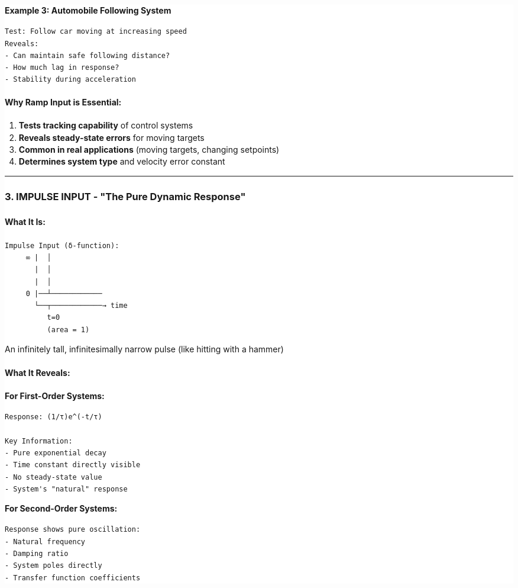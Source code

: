 **Example 3: Automobile Following System**
```
Test: Follow car moving at increasing speed
Reveals:
- Can maintain safe following distance?
- How much lag in response?
- Stability during acceleration
```

#### Why Ramp Input is Essential:
1. **Tests tracking capability** of control systems
2. **Reveals steady-state errors** for moving targets
3. **Common in real applications** (moving targets, changing setpoints)
4. **Determines system type** and velocity error constant

---

### 3. IMPULSE INPUT - "The Pure Dynamic Response"

#### What It Is:
```
Impulse Input (δ-function):
     ∞ |  │
       |  │
       |  │
     0 |──┴────────────
       └──┬────────────→ time
          t=0
          (area = 1)
```

An infinitely tall, infinitesimally narrow pulse (like hitting with a hammer)

#### What It Reveals:

**For First-Order Systems:**
```
Response: (1/τ)e^(-t/τ)

Key Information:
- Pure exponential decay
- Time constant directly visible
- No steady-state value
- System's "natural" response
```

**For Second-Order Systems:**
```
Response shows pure oscillation:
- Natural frequency
- Damping ratio
- System poles directly
- Transfer function coefficients
```
